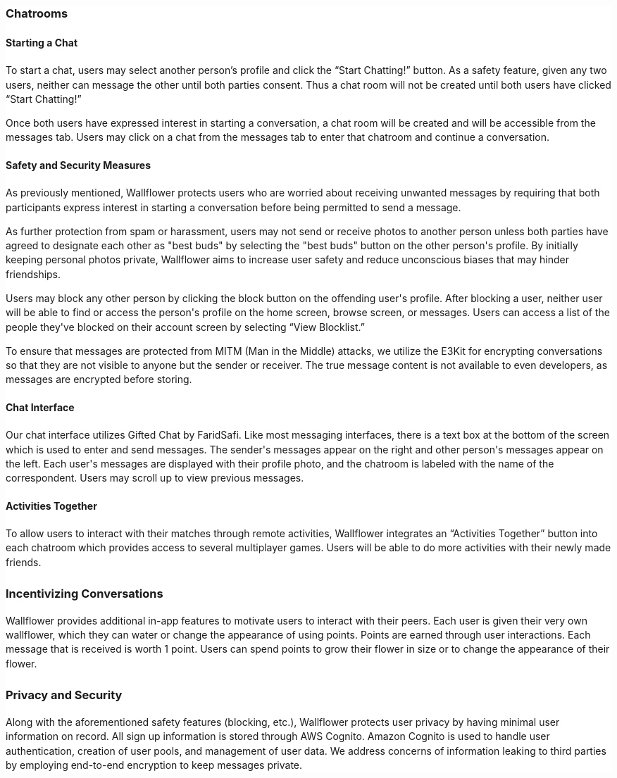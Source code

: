 ### Chatrooms
#### Starting a Chat
To start a chat, users may select another person’s profile and click the “Start Chatting!” button. As a safety feature, given any two users, neither can message the other until both parties consent. Thus a chat room will not be created until both users have clicked “Start Chatting!”

Once both users have expressed interest in starting a conversation, a chat room will be created and will be accessible from the messages tab. Users may click on a chat from the messages tab to enter that chatroom and continue a conversation.

#### Safety and Security Measures
As previously mentioned, Wallflower protects users who are worried about receiving unwanted messages by requiring that both participants express interest in starting a conversation before being permitted to send a message.

As further protection from spam or harassment, users may not send or receive photos to another person unless both parties have agreed to designate each other as "best buds" by selecting the "best buds" button on the other person's profile. By initially keeping personal photos private, Wallflower aims to increase user safety and reduce unconscious biases that may hinder friendships. 

Users may block any other person by clicking the block button on the offending user's profile. After blocking a user, neither user will be able to find or access the person's profile on the home screen, browse screen, or messages. Users can access a list of the people they've blocked on their account screen by selecting “View Blocklist.”

To ensure that messages are protected from MITM (Man in the Middle) attacks, we utilize the E3Kit for encrypting conversations so that they are not visible to anyone but the sender or receiver. The true message content is not available to even developers, as messages are encrypted before storing.

#### Chat Interface
Our chat interface utilizes Gifted Chat by FaridSafi. Like most messaging interfaces, there is a text box at the bottom of the screen which is used to enter and send messages. The sender's messages appear on the right and other person's messages appear on the left. Each user's messages are displayed with their profile photo, and the chatroom is labeled with the name of the correspondent. Users may scroll up to view previous messages.

#### Activities Together
To allow users to interact with their matches through remote activities, Wallflower integrates an “Activities Together” button into each chatroom which provides access to several multiplayer games. Users will be able to do more activities with their newly made friends.

### Incentivizing Conversations
Wallflower provides additional in-app features to motivate users to interact with their peers. Each user is given their very own wallflower, which they can water or change the appearance of using points. Points are earned through user interactions. Each message that is received is worth 1 point. Users can spend points to grow their flower in size or to change the appearance of their flower.

### Privacy and Security
Along with the aforementioned safety features (blocking, etc.), Wallflower protects user privacy by having minimal user information on record. All sign up information is stored through AWS Cognito. Amazon Cognito is used to handle user authentication, creation of user pools, and management of user data. We address concerns of information leaking to third parties by employing end-to-end encryption to keep messages private.
